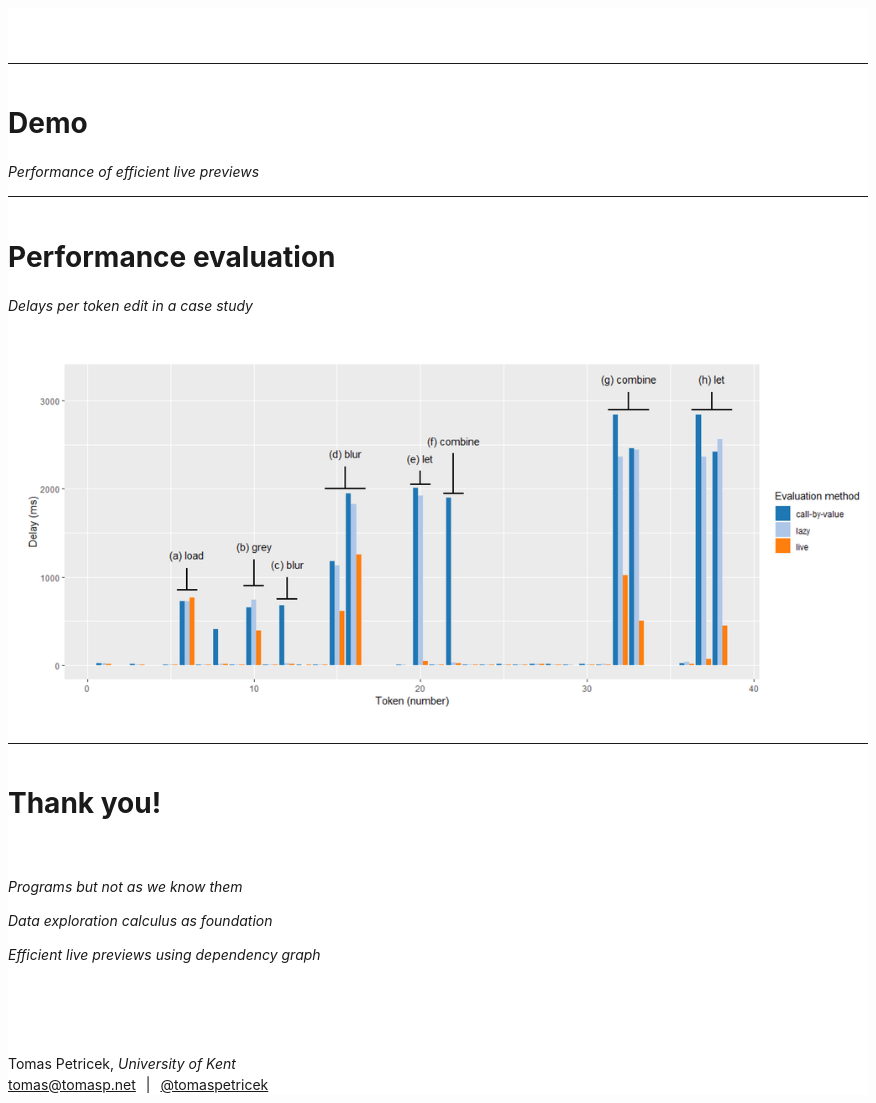 <br /><br />


***************************************************************************************************

# **Demo**
_Performance of efficient live previews_

***************************************************************************************************

# **Performance evaluation**
_Delays per token edit in a case study_

<br />
<img src="images/chart.png" style="width:100%"/>

***************************************************************************************************

# Thank you!

<br />

_<i class="fa fa-database"></i> Programs but not as we know them_

_<i class="fa fa-not-equal"></i> Data exploration calculus as foundation_

_<i class="fa fa-project-diagram"></i> Efficient live previews using dependency graph_


<br /><br /><br />

Tomas Petricek, _University of Kent_  
[tomas@tomasp.net](mailto:tomas@tomasp.net) <span style="margin:0px 6px 0px 6px">|</span>
[@tomaspetricek](http://twitter.com/tomaspetricek)
